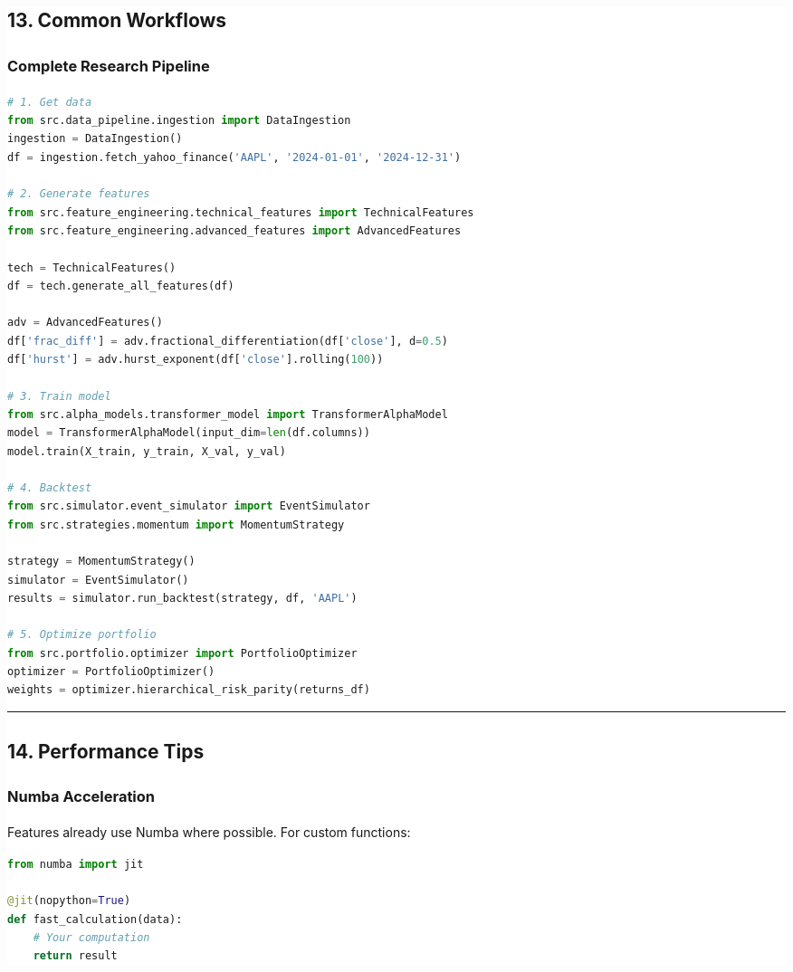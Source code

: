 
## 13. Common Workflows

### Complete Research Pipeline
```python
# 1. Get data
from src.data_pipeline.ingestion import DataIngestion
ingestion = DataIngestion()
df = ingestion.fetch_yahoo_finance('AAPL', '2024-01-01', '2024-12-31')

# 2. Generate features
from src.feature_engineering.technical_features import TechnicalFeatures
from src.feature_engineering.advanced_features import AdvancedFeatures

tech = TechnicalFeatures()
df = tech.generate_all_features(df)

adv = AdvancedFeatures()
df['frac_diff'] = adv.fractional_differentiation(df['close'], d=0.5)
df['hurst'] = adv.hurst_exponent(df['close'].rolling(100))

# 3. Train model
from src.alpha_models.transformer_model import TransformerAlphaModel
model = TransformerAlphaModel(input_dim=len(df.columns))
model.train(X_train, y_train, X_val, y_val)

# 4. Backtest
from src.simulator.event_simulator import EventSimulator
from src.strategies.momentum import MomentumStrategy

strategy = MomentumStrategy()
simulator = EventSimulator()
results = simulator.run_backtest(strategy, df, 'AAPL')

# 5. Optimize portfolio
from src.portfolio.optimizer import PortfolioOptimizer
optimizer = PortfolioOptimizer()
weights = optimizer.hierarchical_risk_parity(returns_df)
```

---

## 14. Performance Tips

### Numba Acceleration
Features already use Numba where possible. For custom functions:
```python
from numba import jit

@jit(nopython=True)
def fast_calculation(data):
    # Your computation
    return result
```
